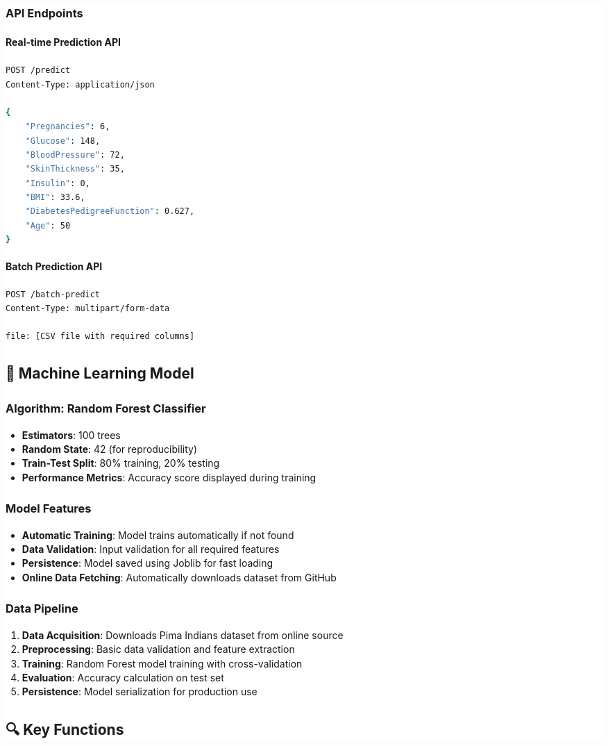 ### API Endpoints

#### Real-time Prediction API
```bash
POST /predict
Content-Type: application/json

{
    "Pregnancies": 6,
    "Glucose": 148,
    "BloodPressure": 72,
    "SkinThickness": 35,
    "Insulin": 0,
    "BMI": 33.6,
    "DiabetesPedigreeFunction": 0.627,
    "Age": 50
}
```

#### Batch Prediction API
```bash
POST /batch-predict
Content-Type: multipart/form-data

file: [CSV file with required columns]
```

## 🤖 Machine Learning Model

### Algorithm: Random Forest Classifier
- **Estimators**: 100 trees
- **Random State**: 42 (for reproducibility)
- **Train-Test Split**: 80% training, 20% testing
- **Performance Metrics**: Accuracy score displayed during training

### Model Features
- **Automatic Training**: Model trains automatically if not found
- **Data Validation**: Input validation for all required features
- **Persistence**: Model saved using Joblib for fast loading
- **Online Data Fetching**: Automatically downloads dataset from GitHub

### Data Pipeline
1. **Data Acquisition**: Downloads Pima Indians dataset from online source
2. **Preprocessing**: Basic data validation and feature extraction
3. **Training**: Random Forest model training with cross-validation
4. **Evaluation**: Accuracy calculation on test set
5. **Persistence**: Model serialization for production use

## 🔍 Key Functions
